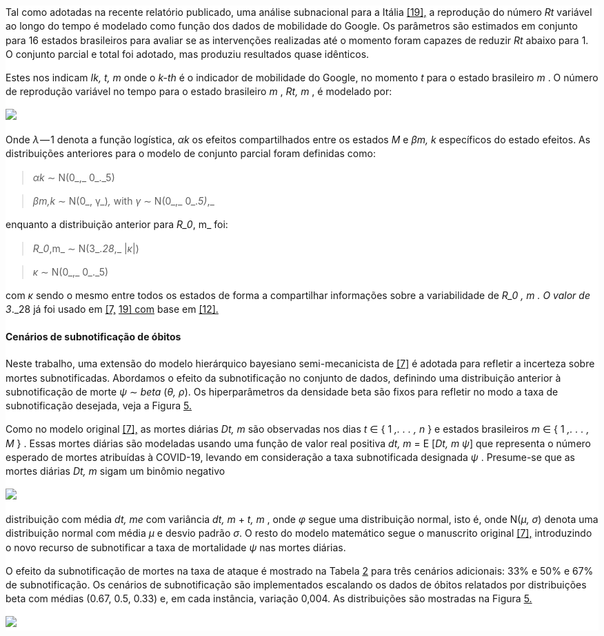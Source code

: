 Tal como adotadas na recente relatório publicado, uma análise subnacional para a Itália [\[19\],](#_bookmark31) a reprodução do número _Rt_ variável ao longo do tempo é modelado como função dos dados de mobilidade do Google. Os parâmetros são estimados em conjunto para 16 estados brasileiros para avaliar se as intervenções realizadas até o momento foram capazes de reduzir _Rt_ abaixo para 1. O conjunto parcial e total foi adotado, mas produziu resultados quase idênticos.

Estes nos indicam _Ik, t, m_ onde o _k-th_ é o indicador de mobilidade do Google, no momento _t_ para o estado brasileiro _m_ . O número de reprodução variável no tempo para o estado brasileiro _m_ , _Rt, m_ , é modelado por:

![](https://cdn-images-1.medium.com/max/800/1*7YIw8ujPfdG4zp3Fg4QNRw.png)

Onde _λ_ — 1 denota a função logística, _αk_ os efeitos compartilhados entre os estados _M_ e _βm, k_ específicos do estado efeitos. As distribuições anteriores para o modelo de conjunto parcial foram definidas como:

> _αk_ ∼ N(0_,_ 0_._5)

> _βm,k_ ∼ N(0_, γ_)_,_ with _γ_ ∼ N(0_,_ 0_._5)_,_

enquanto a distribuição anterior para _R_0_, m_ foi:

> _R_0_,m_ ∼ N(3_._28_,_ |_κ_|)

> _κ_ ∼ N(0_,_ 0_._5)

com _κ_ sendo o mesmo entre todos os estados de forma a compartilhar informações sobre a variabilidade de _R_0 _, m_ . O valor de 3_._28 já foi usado em [\[7,](#_bookmark18) [19\] com](#_bookmark31) base em [\[12\].](#_bookmark24)

#### Cenários de subnotificação de óbitos

Neste trabalho, uma extensão do modelo hierárquico bayesiano semi-mecanicista de [\[7\]](#_bookmark18) é adotada para refletir a incerteza sobre mortes subnotificadas. Abordamos o efeito da subnotificação no conjunto de dados, definindo uma distribuição anterior à subnotificação de morte _ψ_ ∼ _beta_ (_θ, ρ_). Os hiperparâmetros da densidade beta são fixos para refletir no modo a taxa de subnotificação desejada, veja a Figura [5.](#_bookmark5)

Como no modelo original [\[7\],](#_bookmark18) as mortes diárias _Dt, m_ são observadas nos dias _t_ ∈ { 1 _,. . . , n_ } e estados brasileiros _m_ ∈ { 1 _,. . . , M_ } . Essas mortes diárias são modeladas usando uma função de valor real positiva _dt, m_ = E \[_Dt, m ψ_\] que representa o número esperado de mortes atribuídas à COVID-19, levando em consideração a taxa subnotificada designada _ψ_ . Presume-se que as mortes diárias _Dt, m_ sigam um binômio negativo

![](https://cdn-images-1.medium.com/max/800/1*UKRTFfUoyeQJ9U7OhEuLhw.png)

distribuição com média _dt, me_ com variância _dt, m_ + _t, m_ , onde _φ_ segue uma distribuição normal, isto é, onde N(_µ, σ_) denota uma distribuição normal com média _µ_ e desvio padrão _σ_. O resto do modelo matemático segue o manuscrito original [\[7\],](#_bookmark18) introduzindo o novo recurso de subnotificar a taxa de mortalidade _ψ_ nas mortes diárias.

O efeito da subnotificação de mortes na taxa de ataque é mostrado na Tabela [2](#_bookmark4) para três cenários adicionais: 33% e 50% e 67% de subnotificação. Os cenários de subnotificação são implementados escalando os dados de óbitos relatados por distribuições beta com médias (0.67, 0.5, 0.33) e, em cada instância, variação 0,004. As distribuições são mostradas na Figura [5.](#_bookmark5)

![](https://cdn-images-1.medium.com/max/800/1*jYfVIx6jinXGE3FSXfd5PQ.png)
